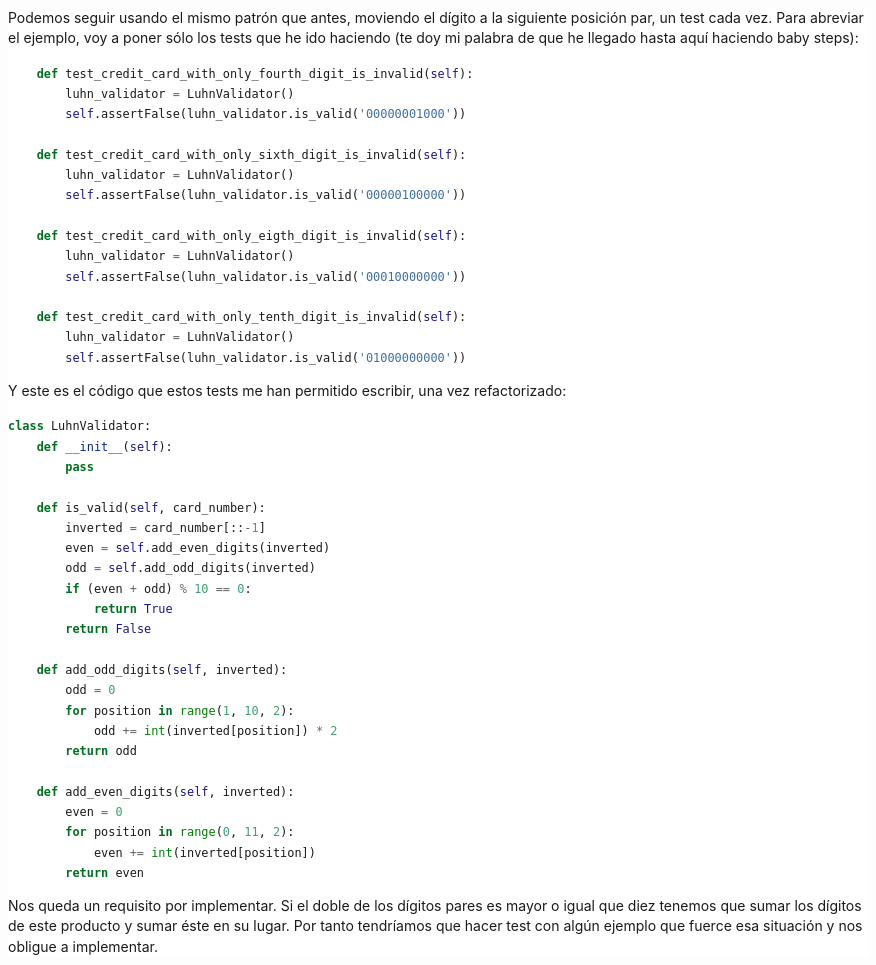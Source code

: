 
Podemos seguir usando el mismo patrón que antes, moviendo el dígito a la siguiente posición par, un test cada vez. Para abreviar el ejemplo, voy a poner sólo los tests que he ido haciendo (te doy mi palabra de que he llegado hasta aquí haciendo baby steps):

```python
    def test_credit_card_with_only_fourth_digit_is_invalid(self):
        luhn_validator = LuhnValidator()
        self.assertFalse(luhn_validator.is_valid('00000001000'))

    def test_credit_card_with_only_sixth_digit_is_invalid(self):
        luhn_validator = LuhnValidator()
        self.assertFalse(luhn_validator.is_valid('00000100000'))

    def test_credit_card_with_only_eigth_digit_is_invalid(self):
        luhn_validator = LuhnValidator()
        self.assertFalse(luhn_validator.is_valid('00010000000'))

    def test_credit_card_with_only_tenth_digit_is_invalid(self):
        luhn_validator = LuhnValidator()
        self.assertFalse(luhn_validator.is_valid('01000000000'))
```

Y este es el código que estos tests me han permitido escribir, una vez refactorizado:

```python
class LuhnValidator:
    def __init__(self):
        pass

    def is_valid(self, card_number):
        inverted = card_number[::-1]
        even = self.add_even_digits(inverted)
        odd = self.add_odd_digits(inverted)
        if (even + odd) % 10 == 0:
            return True
        return False

    def add_odd_digits(self, inverted):
        odd = 0
        for position in range(1, 10, 2):
            odd += int(inverted[position]) * 2
        return odd

    def add_even_digits(self, inverted):
        even = 0
        for position in range(0, 11, 2):
            even += int(inverted[position])
        return even
```

Nos queda un requisito por implementar. Si el doble de los dígitos pares es mayor o igual que diez tenemos que sumar los dígitos de este producto y sumar éste en su lugar. Por tanto tendríamos que hacer test con algún ejemplo que fuerce esa situación y nos obligue a implementar.
